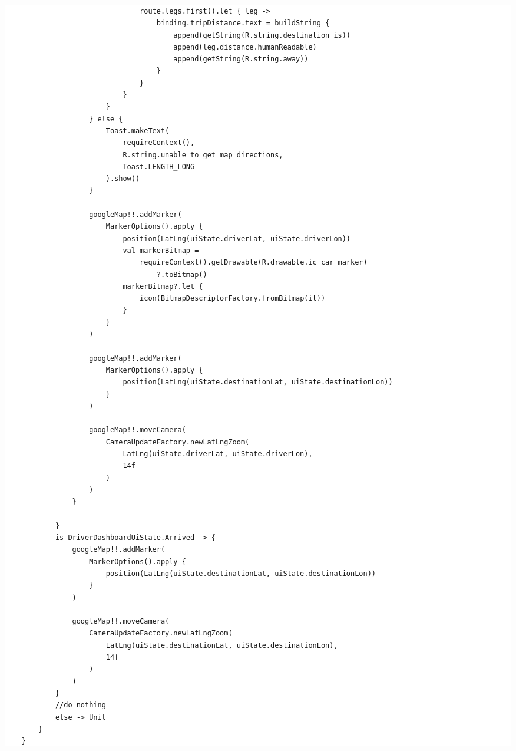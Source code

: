                                    route.legs.first().let { leg ->
                                        binding.tripDistance.text = buildString {
                                            append(getString(R.string.destination_is))
                                            append(leg.distance.humanReadable)
                                            append(getString(R.string.away))
                                        }
                                    }
                                }
                            }
                        } else {
                            Toast.makeText(
                                requireContext(),
                                R.string.unable_to_get_map_directions,
                                Toast.LENGTH_LONG
                            ).show()
                        }

                        googleMap!!.addMarker(
                            MarkerOptions().apply {
                                position(LatLng(uiState.driverLat, uiState.driverLon))
                                val markerBitmap =
                                    requireContext().getDrawable(R.drawable.ic_car_marker)
                                        ?.toBitmap()
                                markerBitmap?.let {
                                    icon(BitmapDescriptorFactory.fromBitmap(it))
                                }
                            }
                        )

                        googleMap!!.addMarker(
                            MarkerOptions().apply {
                                position(LatLng(uiState.destinationLat, uiState.destinationLon))
                            }
                        )

                        googleMap!!.moveCamera(
                            CameraUpdateFactory.newLatLngZoom(
                                LatLng(uiState.driverLat, uiState.driverLon),
                                14f
                            )
                        )
                    }

                }
                is DriverDashboardUiState.Arrived -> {
                    googleMap!!.addMarker(
                        MarkerOptions().apply {
                            position(LatLng(uiState.destinationLat, uiState.destinationLon))
                        }
                    )

                    googleMap!!.moveCamera(
                        CameraUpdateFactory.newLatLngZoom(
                            LatLng(uiState.destinationLat, uiState.destinationLon),
                            14f
                        )
                    )
                }
                //do nothing
                else -> Unit
            }
        }
